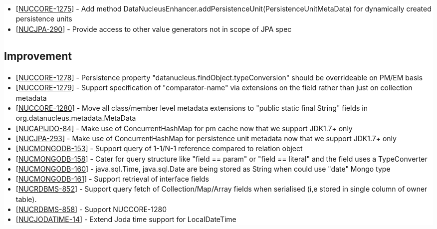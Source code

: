 <ul>
<li>[<a href='http://issues.datanucleus.org/browse/NUCCORE-1275'>NUCCORE-1275</a>] -         Add method DataNucleusEnhancer.addPersistenceUnit(PersistenceUnitMetaData) for dynamically created persistence units
</li>
<li>[<a href='http://issues.datanucleus.org/browse/NUCJPA-290'>NUCJPA-290</a>] -         Provide access to other value generators not in scope of JPA spec
</li>
</ul>

## Improvement

<ul>
<li>[<a href='http://issues.datanucleus.org/browse/NUCCORE-1278'>NUCCORE-1278</a>] -         Persistence property &quot;datanucleus.findObject.typeConversion&quot; should be overrideable on PM/EM basis
</li>
<li>[<a href='http://issues.datanucleus.org/browse/NUCCORE-1279'>NUCCORE-1279</a>] -         Support specification of &quot;comparator-name&quot; via extensions on the field rather than just on collection metadata
</li>
<li>[<a href='http://issues.datanucleus.org/browse/NUCCORE-1280'>NUCCORE-1280</a>] -         Move all class/member level metadata extensions to &quot;public static final String&quot; fields in org.datanucleus.metadata.MetaData
</li>
<li>[<a href='http://issues.datanucleus.org/browse/NUCAPIJDO-84'>NUCAPIJDO-84</a>] -         Make use of ConcurrentHashMap for pm cache now that we support JDK1.7+ only
</li>
<li>[<a href='http://issues.datanucleus.org/browse/NUCJPA-293'>NUCJPA-293</a>] -         Make use of ConcurrentHashMap for persistence unit metadata now that we support JDK1.7+ only
</li>
<li>[<a href='http://issues.datanucleus.org/browse/NUCMONGODB-153'>NUCMONGODB-153</a>] -         Support query of 1-1/N-1 reference compared to relation object
</li>
<li>[<a href='http://issues.datanucleus.org/browse/NUCMONGODB-158'>NUCMONGODB-158</a>] -         Cater for query structure like &quot;field == param&quot; or &quot;field == literal&quot; and the field uses a TypeConverter
</li>
<li>[<a href='http://issues.datanucleus.org/browse/NUCMONGODB-160'>NUCMONGODB-160</a>] -         java.sql.Time, java.sql.Date are being stored as String when could use &quot;date&quot; Mongo type
</li>
<li>[<a href='http://issues.datanucleus.org/browse/NUCMONGODB-161'>NUCMONGODB-161</a>] -         Support retrieval of interface fields
</li>
<li>[<a href='http://issues.datanucleus.org/browse/NUCRDBMS-852'>NUCRDBMS-852</a>] -         Support query fetch of Collection/Map/Array fields when serialised (i,e stored in single column of owner table).
</li>
<li>[<a href='http://issues.datanucleus.org/browse/NUCRDBMS-858'>NUCRDBMS-858</a>] -         Support NUCCORE-1280
</li>
<li>[<a href='http://issues.datanucleus.org/browse/NUCJODATIME-14'>NUCJODATIME-14</a>] -         Extend Joda time support for LocalDateTime
</li>
</ul>
